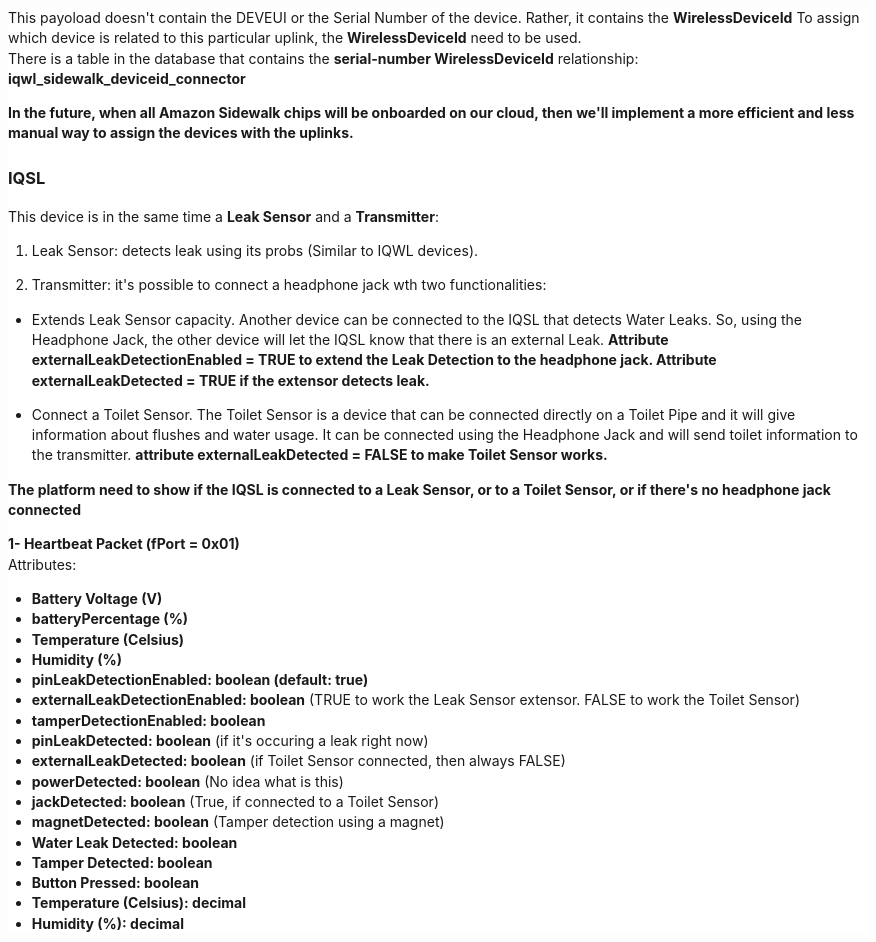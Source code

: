 
This payoload doesn't contain the DEVEUI or the Serial Number of the device. Rather, it contains the **WirelessDeviceId**
To assign which device is related to this particular uplink, the **WirelessDeviceId** need to be used.   
There is a table in the database that contains the **serial-number WirelessDeviceId** relationship: **iqwl_sidewalk_deviceid_connector**  
    

**In the future, when all Amazon Sidewalk chips will be onboarded on our cloud, then we'll implement a more efficient and less manual way to assign the devices with the uplinks.**
    

    

### IQSL
    

This device is in the same time a **Leak Sensor** and a **Transmitter**:  
    

1. Leak Sensor: detects leak using its probs (Similar to IQWL devices).  
    

2. Transmitter: it's possible to connect a headphone jack wth two functionalities:  
    

* Extends Leak Sensor capacity. Another device can be connected to the IQSL that detects Water Leaks. So, using the Headphone Jack, the other device will let the IQSL know that there is an external Leak. **Attribute externalLeakDetectionEnabled = TRUE to extend the Leak Detection to the headphone jack. Attribute externalLeakDetected = TRUE if the extensor detects leak.**  
    

* Connect a Toilet Sensor. The Toilet Sensor is a device that can be connected directly on a Toilet Pipe and it will give information about flushes and water usage. It can be connected using the Headphone Jack and will send toilet information to the transmitter. **attribute externalLeakDetected = FALSE to make Toilet Sensor works.**  
    

**The platform need to show if the IQSL is connected to a Leak Sensor, or to a Toilet Sensor, or if there's no headphone jack connected**  
    

**1- Heartbeat Packet (fPort = 0x01)**  
Attributes:  
* **Battery Voltage (V)**  
* **batteryPercentage (%)**  
* **Temperature (Celsius)**  
* **Humidity (%)**  
* **pinLeakDetectionEnabled: boolean (default: true)**
* **externalLeakDetectionEnabled: boolean** (TRUE to work the Leak Sensor extensor. FALSE to work the Toilet Sensor)  
* **tamperDetectionEnabled: boolean**  
* **pinLeakDetected: boolean** (if it's occuring a leak right now)  
* **externalLeakDetected: boolean** (if Toilet Sensor connected, then always FALSE)  
* **powerDetected: boolean** (No idea what is this)  
* **jackDetected: boolean** (True, if connected to a Toilet Sensor)  
* **magnetDetected: boolean** (Tamper detection using a magnet)  
* **Water Leak Detected: boolean**  
* **Tamper Detected: boolean**  
* **Button Pressed: boolean**  
* **Temperature (Celsius): decimal**  
* **Humidity (%): decimal**  
    